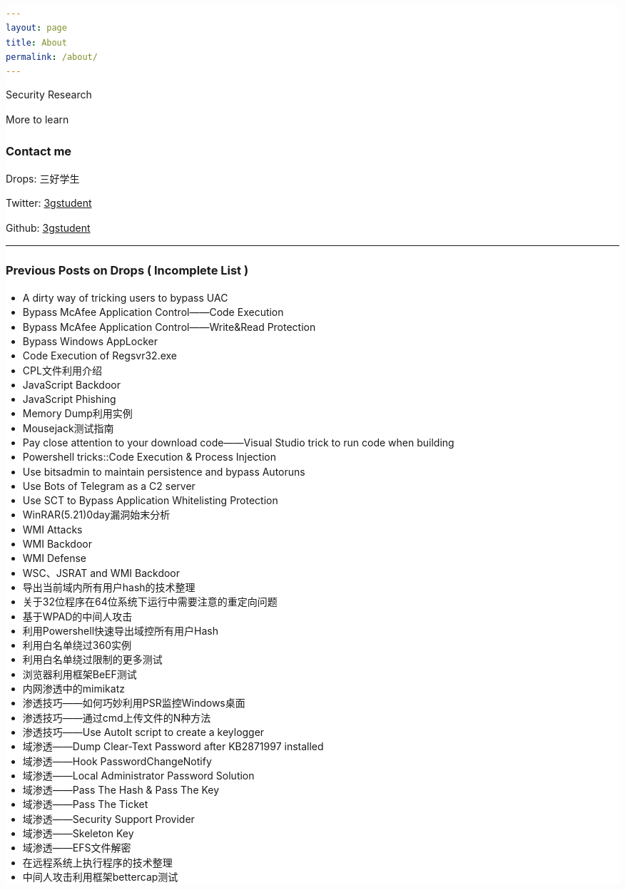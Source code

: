 ```yaml
---
layout: page
title: About
permalink: /about/
---
```


Security Research

More to learn


### Contact me

Drops:    三好学生

Twitter:  [3gstudent](https://twitter.com/3gstudent)

Github:   [3gstudent](https://github.com/3gstudent)

---

### Previous Posts on Drops ( Incomplete List )

- A dirty way of tricking users to bypass UAC
- Bypass McAfee Application Control——Code Execution
- Bypass McAfee Application Control——Write&Read Protection
- Bypass Windows AppLocker
- Code Execution of Regsvr32.exe
- CPL文件利用介绍
- JavaScript Backdoor
- JavaScript Phishing
- Memory Dump利用实例
- Mousejack测试指南
- Pay close attention to your download code——Visual Studio trick to run code when building
- Powershell tricks::Code Execution & Process Injection
- Use bitsadmin to maintain persistence and bypass Autoruns
- Use Bots of Telegram as a C2 server
- Use SCT to Bypass Application Whitelisting Protection
- WinRAR(5.21)0day漏洞始末分析
- WMI Attacks
- WMI Backdoor
- WMI Defense
- WSC、JSRAT and WMI Backdoor
- 导出当前域内所有用户hash的技术整理
- 关于32位程序在64位系统下运行中需要注意的重定向问题
- 基于WPAD的中间人攻击
- 利用Powershell快速导出域控所有用户Hash
- 利用白名单绕过360实例
- 利用白名单绕过限制的更多测试
- 浏览器利用框架BeEF测试
- 内网渗透中的mimikatz
- 渗透技巧——如何巧妙利用PSR监控Windows桌面
- 渗透技巧——通过cmd上传文件的N种方法
- 渗透技巧——Use AutoIt script to create a keylogger
- 域渗透——Dump Clear-Text Password after KB2871997 installed
- 域渗透——Hook PasswordChangeNotify
- 域渗透——Local Administrator Password Solution
- 域渗透——Pass The Hash & Pass The Key
- 域渗透——Pass The Ticket
- 域渗透——Security Support Provider
- 域渗透——Skeleton Key
- 域渗透——EFS文件解密
- 在远程系统上执行程序的技术整理
- 中间人攻击利用框架bettercap测试
